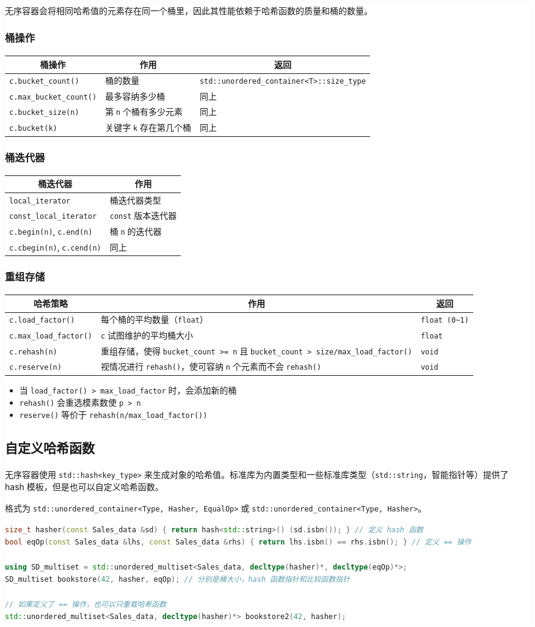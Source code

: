 无序容器会将相同哈希值的元素存在同一个桶里，因此其性能依赖于哈希函数的质量和桶的数量。

### 桶操作

| 桶操作                 | 作用                    | 返回                                     |
| ---------------------- | ----------------------- | ---------------------------------------- |
| `c.bucket_count()`     | 桶的数量                | `std::unordered_container<T>::size_type` |
| `c.max_bucket_count()` | 最多容纳多少桶          | 同上                                     |
| `c.bucket_size(n)`     | 第 `n` 个桶有多少元素   | 同上                                     |
| `c.bucket(k)`          | 关键字 `k` 存在第几个桶 | 同上                                     |

### 桶迭代器

| 桶迭代器                   | 作用               |
| -------------------------- | ------------------ |
| `local_iterator`           | 桶迭代器类型       |
| `const_local_iterator`     | `const` 版本迭代器 |
| `c.begin(n)`, `c.end(n)`   | 桶 `n` 的迭代器    |
| `c.cbegin(n)`, `c.cend(n)` | 同上               |

### 重组存储

| 哈希策略              | 作用                                                                          | 返回          |
| --------------------- | ----------------------------------------------------------------------------- | ------------- |
| `c.load_factor()`     | 每个桶的平均数量（`float`）                                                    | `float (0~1)` |
| `c.max_load_factor()` | `c` 试图维护的平均桶大小                                                      | `float`       |
| `c.rehash(n)`         | 重组存储，使得 `bucket_count >= n` 且 `bucket_count > size/max_load_factor()` | `void`        |
| `c.reserve(n)`        | 视情况进行 `rehash()`，使可容纳 `n` 个元素而不会 `rehash()`                   | `void`        |

- 当 `load_factor() > max_load_factor` 时，会添加新的桶
- `rehash()` 会重选模素数使 `p > n`
- `reserve()` 等价于 `rehash(n/max_load_factor())`

## 自定义哈希函数

无序容器使用 `std::hash<key_type>` 来生成对象的哈希值。标准库为内置类型和一些标准库类型（`std::string`，智能指针等）提供了 hash 模板，但是也可以自定义哈希函数。

格式为 `std::unordered_container<Type, Hasher, EqualOp>` 或 `std::unordered_container<Type, Hasher>`。

``` cpp
size_t hasher(const Sales_data &sd) { return hash<std::string>() (sd.isbn()); } // 定义 hash 函数
bool eqOp(const Sales_data &lhs, const Sales_data &rhs) { return lhs.isbn() == rhs.isbn(); } // 定义 == 操作

using SD_multiset = std::unordered_multiset<Sales_data, decltype(hasher)*, decltype(eqOp)*>;
SD_multiset bookstore(42, hasher, eqOp); // 分别是桶大小，hash 函数指针和比较函数指针

// 如果定义了 == 操作，也可以只重载哈希函数
std::unordered_multiset<Sales_data, decltype(hasher)*> bookstore2(42, hasher);
```
